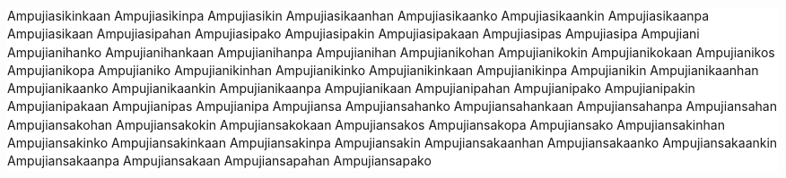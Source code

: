 Ampujiasikinkaan
Ampujiasikinpa
Ampujiasikin
Ampujiasikaanhan
Ampujiasikaanko
Ampujiasikaankin
Ampujiasikaanpa
Ampujiasikaan
Ampujiasipahan
Ampujiasipako
Ampujiasipakin
Ampujiasipakaan
Ampujiasipas
Ampujiasipa
Ampujiani
Ampujianihanko
Ampujianihankaan
Ampujianihanpa
Ampujianihan
Ampujianikohan
Ampujianikokin
Ampujianikokaan
Ampujianikos
Ampujianikopa
Ampujianiko
Ampujianikinhan
Ampujianikinko
Ampujianikinkaan
Ampujianikinpa
Ampujianikin
Ampujianikaanhan
Ampujianikaanko
Ampujianikaankin
Ampujianikaanpa
Ampujianikaan
Ampujianipahan
Ampujianipako
Ampujianipakin
Ampujianipakaan
Ampujianipas
Ampujianipa
Ampujiansa
Ampujiansahanko
Ampujiansahankaan
Ampujiansahanpa
Ampujiansahan
Ampujiansakohan
Ampujiansakokin
Ampujiansakokaan
Ampujiansakos
Ampujiansakopa
Ampujiansako
Ampujiansakinhan
Ampujiansakinko
Ampujiansakinkaan
Ampujiansakinpa
Ampujiansakin
Ampujiansakaanhan
Ampujiansakaanko
Ampujiansakaankin
Ampujiansakaanpa
Ampujiansakaan
Ampujiansapahan
Ampujiansapako